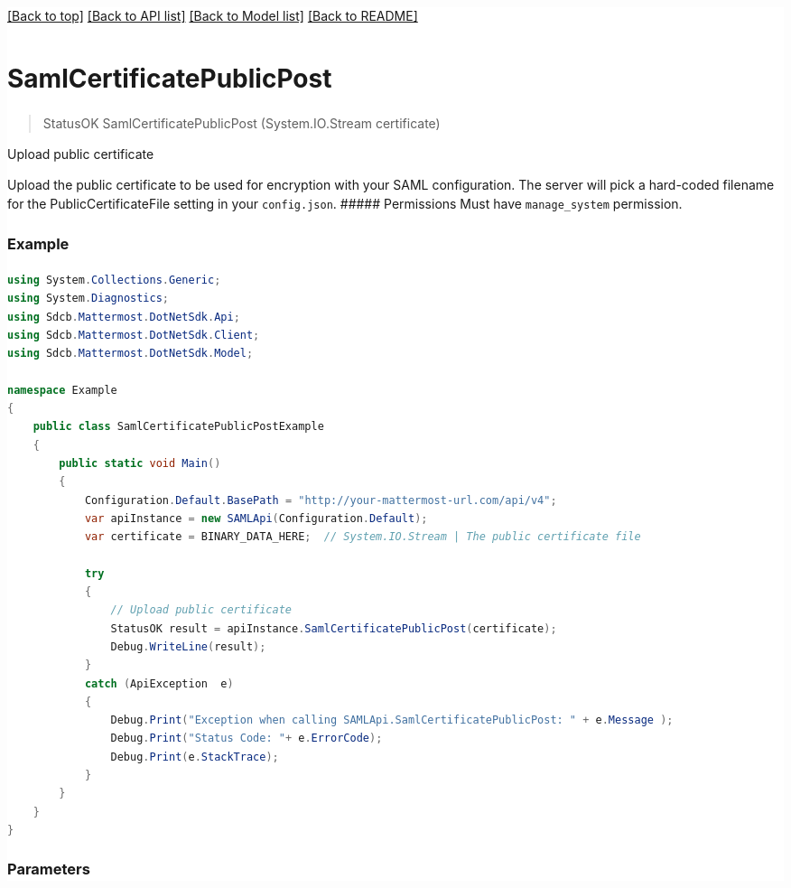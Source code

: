 [[Back to top]](#) [[Back to API list]](../README.md#documentation-for-api-endpoints) [[Back to Model list]](../README.md#documentation-for-models) [[Back to README]](../README.md)

<a name="samlcertificatepublicpost"></a>
# **SamlCertificatePublicPost**
> StatusOK SamlCertificatePublicPost (System.IO.Stream certificate)

Upload public certificate

Upload the public certificate to be used for encryption with your SAML configuration. The server will pick a hard-coded filename for the PublicCertificateFile setting in your `config.json`. ##### Permissions Must have `manage_system` permission. 

### Example
```csharp
using System.Collections.Generic;
using System.Diagnostics;
using Sdcb.Mattermost.DotNetSdk.Api;
using Sdcb.Mattermost.DotNetSdk.Client;
using Sdcb.Mattermost.DotNetSdk.Model;

namespace Example
{
    public class SamlCertificatePublicPostExample
    {
        public static void Main()
        {
            Configuration.Default.BasePath = "http://your-mattermost-url.com/api/v4";
            var apiInstance = new SAMLApi(Configuration.Default);
            var certificate = BINARY_DATA_HERE;  // System.IO.Stream | The public certificate file

            try
            {
                // Upload public certificate
                StatusOK result = apiInstance.SamlCertificatePublicPost(certificate);
                Debug.WriteLine(result);
            }
            catch (ApiException  e)
            {
                Debug.Print("Exception when calling SAMLApi.SamlCertificatePublicPost: " + e.Message );
                Debug.Print("Status Code: "+ e.ErrorCode);
                Debug.Print(e.StackTrace);
            }
        }
    }
}
```

### Parameters
